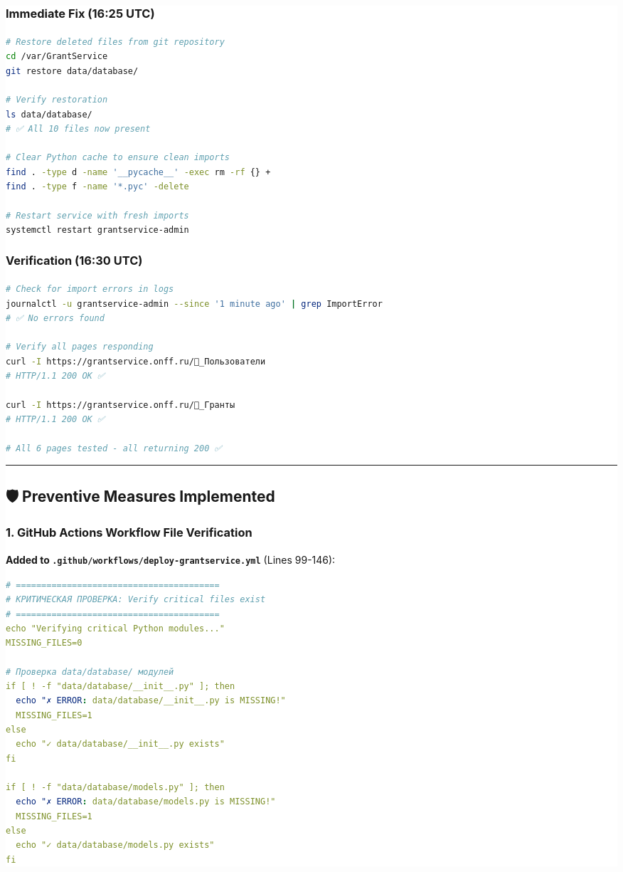 ### Immediate Fix (16:25 UTC)
```bash
# Restore deleted files from git repository
cd /var/GrantService
git restore data/database/

# Verify restoration
ls data/database/
# ✅ All 10 files now present

# Clear Python cache to ensure clean imports
find . -type d -name '__pycache__' -exec rm -rf {} +
find . -type f -name '*.pyc' -delete

# Restart service with fresh imports
systemctl restart grantservice-admin
```

### Verification (16:30 UTC)
```bash
# Check for import errors in logs
journalctl -u grantservice-admin --since '1 minute ago' | grep ImportError
# ✅ No errors found

# Verify all pages responding
curl -I https://grantservice.onff.ru/👥_Пользователи
# HTTP/1.1 200 OK ✅

curl -I https://grantservice.onff.ru/📄_Гранты
# HTTP/1.1 200 OK ✅

# All 6 pages tested - all returning 200 ✅
```

---

## 🛡️ Preventive Measures Implemented

### 1. GitHub Actions Workflow File Verification

**Added to `.github/workflows/deploy-grantservice.yml`** (Lines 99-146):

```yaml
# ========================================
# КРИТИЧЕСКАЯ ПРОВЕРКА: Verify critical files exist
# ========================================
echo "Verifying critical Python modules..."
MISSING_FILES=0

# Проверка data/database/ модулей
if [ ! -f "data/database/__init__.py" ]; then
  echo "✗ ERROR: data/database/__init__.py is MISSING!"
  MISSING_FILES=1
else
  echo "✓ data/database/__init__.py exists"
fi

if [ ! -f "data/database/models.py" ]; then
  echo "✗ ERROR: data/database/models.py is MISSING!"
  MISSING_FILES=1
else
  echo "✓ data/database/models.py exists"
fi

```